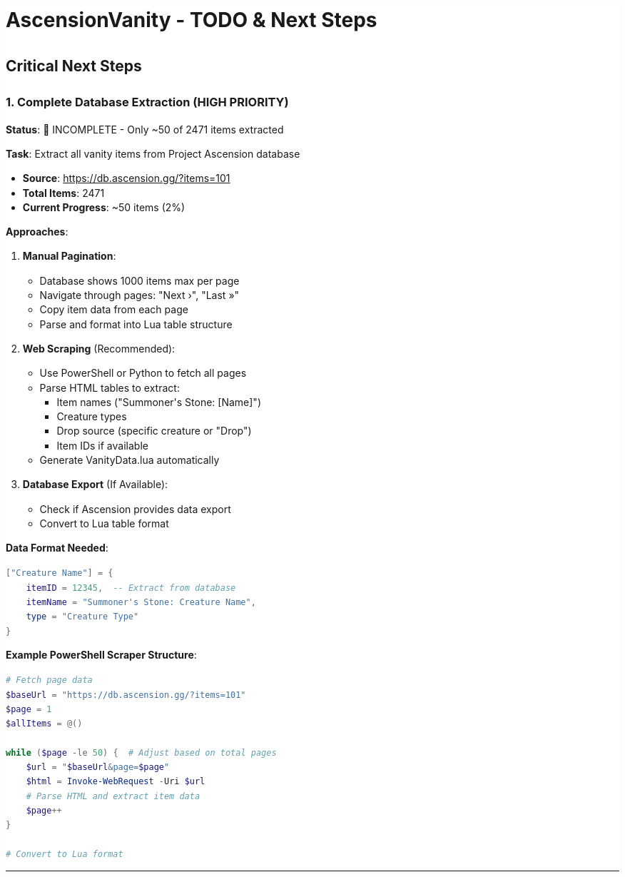 # AscensionVanity - TODO & Next Steps

## Critical Next Steps

### 1. Complete Database Extraction (HIGH PRIORITY)
**Status**: 🔴 INCOMPLETE - Only ~50 of 2471 items extracted

**Task**: Extract all vanity items from Project Ascension database
- **Source**: https://db.ascension.gg/?items=101
- **Total Items**: 2471
- **Current Progress**: ~50 items (2%)

**Approaches**:
1. **Manual Pagination**: 
   - Database shows 1000 items max per page
   - Navigate through pages: "Next ›", "Last »"
   - Copy item data from each page
   - Parse and format into Lua table structure

2. **Web Scraping** (Recommended):
   - Use PowerShell or Python to fetch all pages
   - Parse HTML tables to extract:
     - Item names ("Summoner's Stone: [Name]")
     - Creature types
     - Drop source (specific creature or "Drop")
     - Item IDs if available
   - Generate VanityData.lua automatically

3. **Database Export** (If Available):
   - Check if Ascension provides data export
   - Convert to Lua table format

**Data Format Needed**:
```lua
["Creature Name"] = {
    itemID = 12345,  -- Extract from database
    itemName = "Summoner's Stone: Creature Name",
    type = "Creature Type"
}
```

**Example PowerShell Scraper Structure**:
```powershell
# Fetch page data
$baseUrl = "https://db.ascension.gg/?items=101"
$page = 1
$allItems = @()

while ($page -le 50) {  # Adjust based on total pages
    $url = "$baseUrl&page=$page"
    $html = Invoke-WebRequest -Uri $url
    # Parse HTML and extract item data
    $page++
}

# Convert to Lua format
```

---